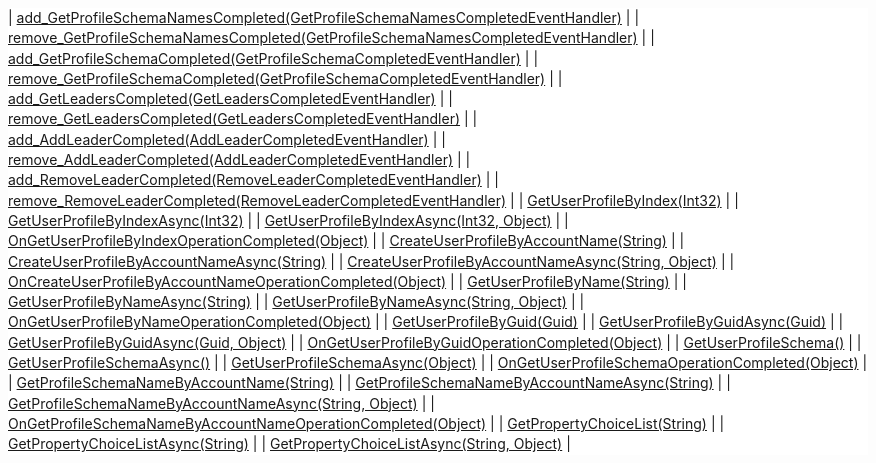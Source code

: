 | [add_GetProfileSchemaNamesCompleted(GetProfileSchemaNamesCompletedEventHandler)](OfficeDevPnP.Core.UPAWebService.UserProfileService.add_GetProfileSchemaNamesCompletedGetProfileSchemaNamesCompletedEventHandler.md) | 
| [remove_GetProfileSchemaNamesCompleted(GetProfileSchemaNamesCompletedEventHandler)](OfficeDevPnP.Core.UPAWebService.UserProfileService.remove_GetProfileSchemaNamesCompletedGetProfileSchemaNamesCompletedEventHandler.md) | 
| [add_GetProfileSchemaCompleted(GetProfileSchemaCompletedEventHandler)](OfficeDevPnP.Core.UPAWebService.UserProfileService.add_GetProfileSchemaCompletedGetProfileSchemaCompletedEventHandler.md) | 
| [remove_GetProfileSchemaCompleted(GetProfileSchemaCompletedEventHandler)](OfficeDevPnP.Core.UPAWebService.UserProfileService.remove_GetProfileSchemaCompletedGetProfileSchemaCompletedEventHandler.md) | 
| [add_GetLeadersCompleted(GetLeadersCompletedEventHandler)](OfficeDevPnP.Core.UPAWebService.UserProfileService.add_GetLeadersCompletedGetLeadersCompletedEventHandler.md) | 
| [remove_GetLeadersCompleted(GetLeadersCompletedEventHandler)](OfficeDevPnP.Core.UPAWebService.UserProfileService.remove_GetLeadersCompletedGetLeadersCompletedEventHandler.md) | 
| [add_AddLeaderCompleted(AddLeaderCompletedEventHandler)](OfficeDevPnP.Core.UPAWebService.UserProfileService.add_AddLeaderCompletedAddLeaderCompletedEventHandler.md) | 
| [remove_AddLeaderCompleted(AddLeaderCompletedEventHandler)](OfficeDevPnP.Core.UPAWebService.UserProfileService.remove_AddLeaderCompletedAddLeaderCompletedEventHandler.md) | 
| [add_RemoveLeaderCompleted(RemoveLeaderCompletedEventHandler)](OfficeDevPnP.Core.UPAWebService.UserProfileService.add_RemoveLeaderCompletedRemoveLeaderCompletedEventHandler.md) | 
| [remove_RemoveLeaderCompleted(RemoveLeaderCompletedEventHandler)](OfficeDevPnP.Core.UPAWebService.UserProfileService.remove_RemoveLeaderCompletedRemoveLeaderCompletedEventHandler.md) | 
| [GetUserProfileByIndex(Int32)](OfficeDevPnP.Core.UPAWebService.UserProfileService.GetUserProfileByIndexInt32.md) | 
| [GetUserProfileByIndexAsync(Int32)](OfficeDevPnP.Core.UPAWebService.UserProfileService.GetUserProfileByIndexAsyncInt32.md) | 
| [GetUserProfileByIndexAsync(Int32, Object)](OfficeDevPnP.Core.UPAWebService.UserProfileService.GetUserProfileByIndexAsyncInt32Object.md) | 
| [OnGetUserProfileByIndexOperationCompleted(Object)](OfficeDevPnP.Core.UPAWebService.UserProfileService.OnGetUserProfileByIndexOperationCompletedObject.md) | 
| [CreateUserProfileByAccountName(String)](OfficeDevPnP.Core.UPAWebService.UserProfileService.CreateUserProfileByAccountNameString.md) | 
| [CreateUserProfileByAccountNameAsync(String)](OfficeDevPnP.Core.UPAWebService.UserProfileService.CreateUserProfileByAccountNameAsyncString.md) | 
| [CreateUserProfileByAccountNameAsync(String, Object)](OfficeDevPnP.Core.UPAWebService.UserProfileService.CreateUserProfileByAccountNameAsyncStringObject.md) | 
| [OnCreateUserProfileByAccountNameOperationCompleted(Object)](OfficeDevPnP.Core.UPAWebService.UserProfileService.OnCreateUserProfileByAccountNameOperationCompletedObject.md) | 
| [GetUserProfileByName(String)](OfficeDevPnP.Core.UPAWebService.UserProfileService.GetUserProfileByNameString.md) | 
| [GetUserProfileByNameAsync(String)](OfficeDevPnP.Core.UPAWebService.UserProfileService.GetUserProfileByNameAsyncString.md) | 
| [GetUserProfileByNameAsync(String, Object)](OfficeDevPnP.Core.UPAWebService.UserProfileService.GetUserProfileByNameAsyncStringObject.md) | 
| [OnGetUserProfileByNameOperationCompleted(Object)](OfficeDevPnP.Core.UPAWebService.UserProfileService.OnGetUserProfileByNameOperationCompletedObject.md) | 
| [GetUserProfileByGuid(Guid)](OfficeDevPnP.Core.UPAWebService.UserProfileService.GetUserProfileByGuidGuid.md) | 
| [GetUserProfileByGuidAsync(Guid)](OfficeDevPnP.Core.UPAWebService.UserProfileService.GetUserProfileByGuidAsyncGuid.md) | 
| [GetUserProfileByGuidAsync(Guid, Object)](OfficeDevPnP.Core.UPAWebService.UserProfileService.GetUserProfileByGuidAsyncGuidObject.md) | 
| [OnGetUserProfileByGuidOperationCompleted(Object)](OfficeDevPnP.Core.UPAWebService.UserProfileService.OnGetUserProfileByGuidOperationCompletedObject.md) | 
| [GetUserProfileSchema()](OfficeDevPnP.Core.UPAWebService.UserProfileService.GetUserProfileSchema.md) | 
| [GetUserProfileSchemaAsync()](OfficeDevPnP.Core.UPAWebService.UserProfileService.GetUserProfileSchemaAsync.md) | 
| [GetUserProfileSchemaAsync(Object)](OfficeDevPnP.Core.UPAWebService.UserProfileService.GetUserProfileSchemaAsyncObject.md) | 
| [OnGetUserProfileSchemaOperationCompleted(Object)](OfficeDevPnP.Core.UPAWebService.UserProfileService.OnGetUserProfileSchemaOperationCompletedObject.md) | 
| [GetProfileSchemaNameByAccountName(String)](OfficeDevPnP.Core.UPAWebService.UserProfileService.GetProfileSchemaNameByAccountNameString.md) | 
| [GetProfileSchemaNameByAccountNameAsync(String)](OfficeDevPnP.Core.UPAWebService.UserProfileService.GetProfileSchemaNameByAccountNameAsyncString.md) | 
| [GetProfileSchemaNameByAccountNameAsync(String, Object)](OfficeDevPnP.Core.UPAWebService.UserProfileService.GetProfileSchemaNameByAccountNameAsyncStringObject.md) | 
| [OnGetProfileSchemaNameByAccountNameOperationCompleted(Object)](OfficeDevPnP.Core.UPAWebService.UserProfileService.OnGetProfileSchemaNameByAccountNameOperationCompletedObject.md) | 
| [GetPropertyChoiceList(String)](OfficeDevPnP.Core.UPAWebService.UserProfileService.GetPropertyChoiceListString.md) | 
| [GetPropertyChoiceListAsync(String)](OfficeDevPnP.Core.UPAWebService.UserProfileService.GetPropertyChoiceListAsyncString.md) | 
| [GetPropertyChoiceListAsync(String, Object)](OfficeDevPnP.Core.UPAWebService.UserProfileService.GetPropertyChoiceListAsyncStringObject.md) | 